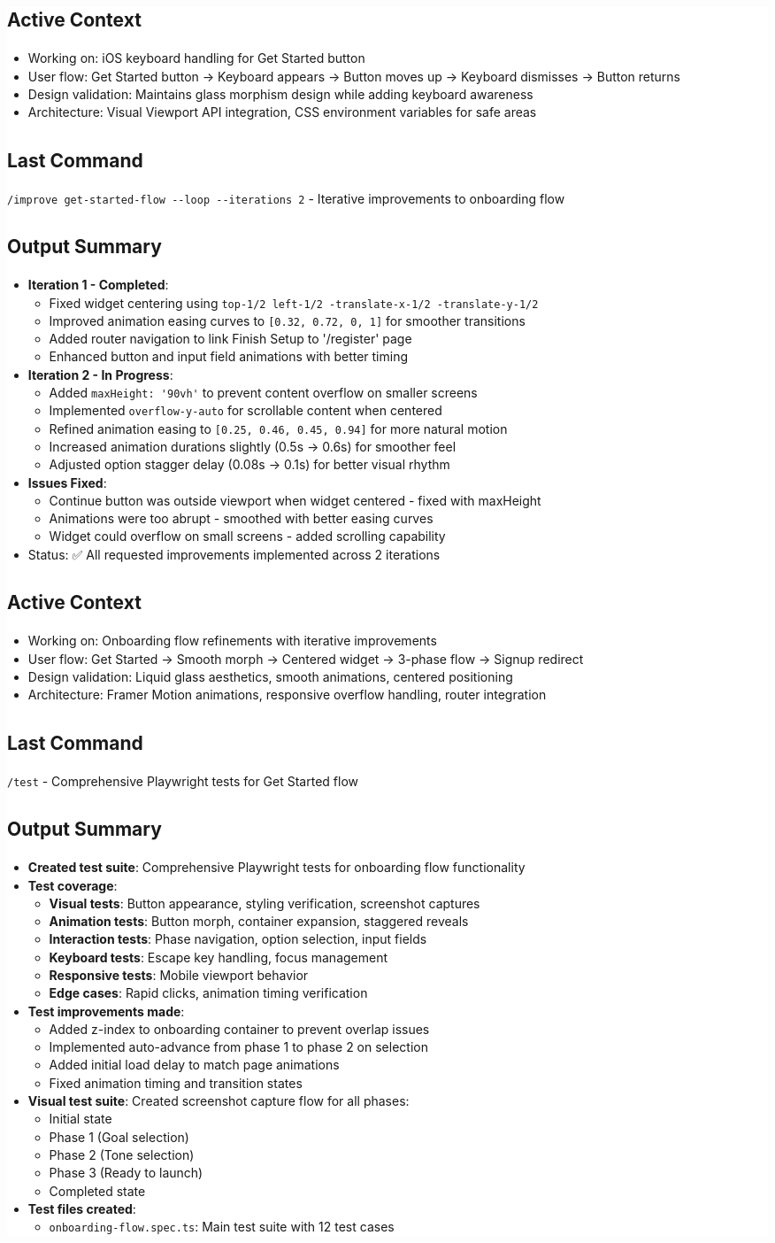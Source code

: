 ## Active Context
- Working on: iOS keyboard handling for Get Started button
- User flow: Get Started button → Keyboard appears → Button moves up → Keyboard dismisses → Button returns
- Design validation: Maintains glass morphism design while adding keyboard awareness
- Architecture: Visual Viewport API integration, CSS environment variables for safe areas

## Last Command
`/improve get-started-flow --loop --iterations 2` - Iterative improvements to onboarding flow

## Output Summary
- **Iteration 1 - Completed**:
  - Fixed widget centering using `top-1/2 left-1/2 -translate-x-1/2 -translate-y-1/2`
  - Improved animation easing curves to `[0.32, 0.72, 0, 1]` for smoother transitions
  - Added router navigation to link Finish Setup to '/register' page
  - Enhanced button and input field animations with better timing
- **Iteration 2 - In Progress**:
  - Added `maxHeight: '90vh'` to prevent content overflow on smaller screens
  - Implemented `overflow-y-auto` for scrollable content when centered
  - Refined animation easing to `[0.25, 0.46, 0.45, 0.94]` for more natural motion
  - Increased animation durations slightly (0.5s → 0.6s) for smoother feel
  - Adjusted option stagger delay (0.08s → 0.1s) for better visual rhythm
- **Issues Fixed**:
  - Continue button was outside viewport when widget centered - fixed with maxHeight
  - Animations were too abrupt - smoothed with better easing curves
  - Widget could overflow on small screens - added scrolling capability
- Status: ✅ All requested improvements implemented across 2 iterations

## Active Context
- Working on: Onboarding flow refinements with iterative improvements
- User flow: Get Started → Smooth morph → Centered widget → 3-phase flow → Signup redirect
- Design validation: Liquid glass aesthetics, smooth animations, centered positioning
- Architecture: Framer Motion animations, responsive overflow handling, router integration

## Last Command
`/test` - Comprehensive Playwright tests for Get Started flow

## Output Summary
- **Created test suite**: Comprehensive Playwright tests for onboarding flow functionality
- **Test coverage**:
  - **Visual tests**: Button appearance, styling verification, screenshot captures
  - **Animation tests**: Button morph, container expansion, staggered reveals
  - **Interaction tests**: Phase navigation, option selection, input fields
  - **Keyboard tests**: Escape key handling, focus management
  - **Responsive tests**: Mobile viewport behavior
  - **Edge cases**: Rapid clicks, animation timing verification
- **Test improvements made**:
  - Added z-index to onboarding container to prevent overlap issues
  - Implemented auto-advance from phase 1 to phase 2 on selection
  - Added initial load delay to match page animations
  - Fixed animation timing and transition states
- **Visual test suite**: Created screenshot capture flow for all phases:
  - Initial state
  - Phase 1 (Goal selection)
  - Phase 2 (Tone selection)
  - Phase 3 (Ready to launch)
  - Completed state
- **Test files created**:
  - `onboarding-flow.spec.ts`: Main test suite with 12 test cases